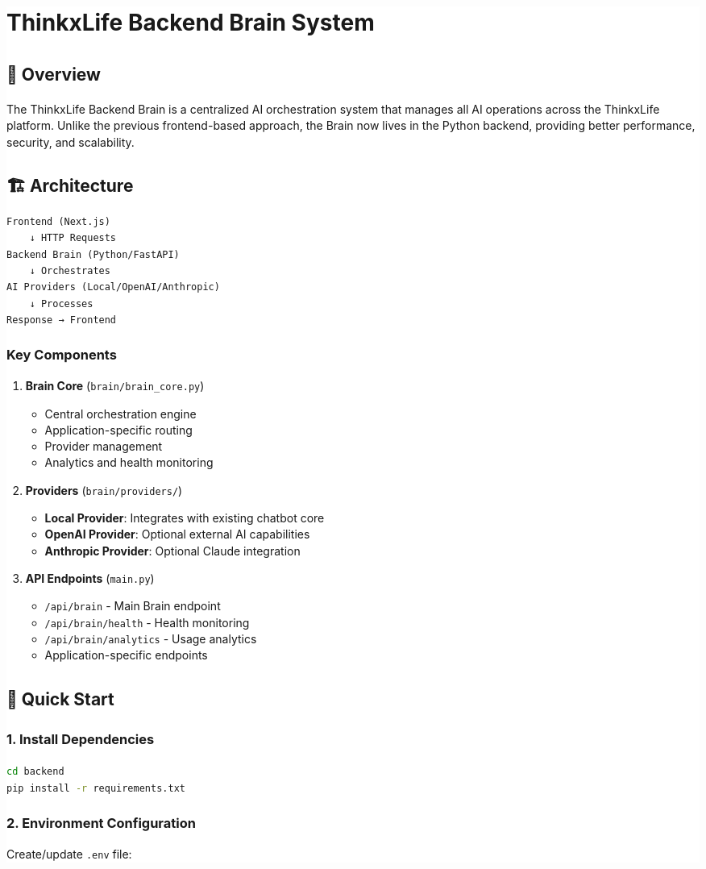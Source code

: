 # ThinkxLife Backend Brain System

## 🧠 Overview

The ThinkxLife Backend Brain is a centralized AI orchestration system that manages all AI operations across the ThinkxLife platform. Unlike the previous frontend-based approach, the Brain now lives in the Python backend, providing better performance, security, and scalability.

## 🏗️ Architecture

```
Frontend (Next.js)
    ↓ HTTP Requests
Backend Brain (Python/FastAPI)
    ↓ Orchestrates
AI Providers (Local/OpenAI/Anthropic)
    ↓ Processes
Response → Frontend
```

### Key Components

1. **Brain Core** (`brain/brain_core.py`)
   - Central orchestration engine
   - Application-specific routing
   - Provider management
   - Analytics and health monitoring

2. **Providers** (`brain/providers/`)
   - **Local Provider**: Integrates with existing chatbot core
   - **OpenAI Provider**: Optional external AI capabilities
   - **Anthropic Provider**: Optional Claude integration

3. **API Endpoints** (`main.py`)
   - `/api/brain` - Main Brain endpoint
   - `/api/brain/health` - Health monitoring
   - `/api/brain/analytics` - Usage analytics
   - Application-specific endpoints

## 🚀 Quick Start

### 1. Install Dependencies

```bash
cd backend
pip install -r requirements.txt
```

### 2. Environment Configuration

Create/update `.env` file:
